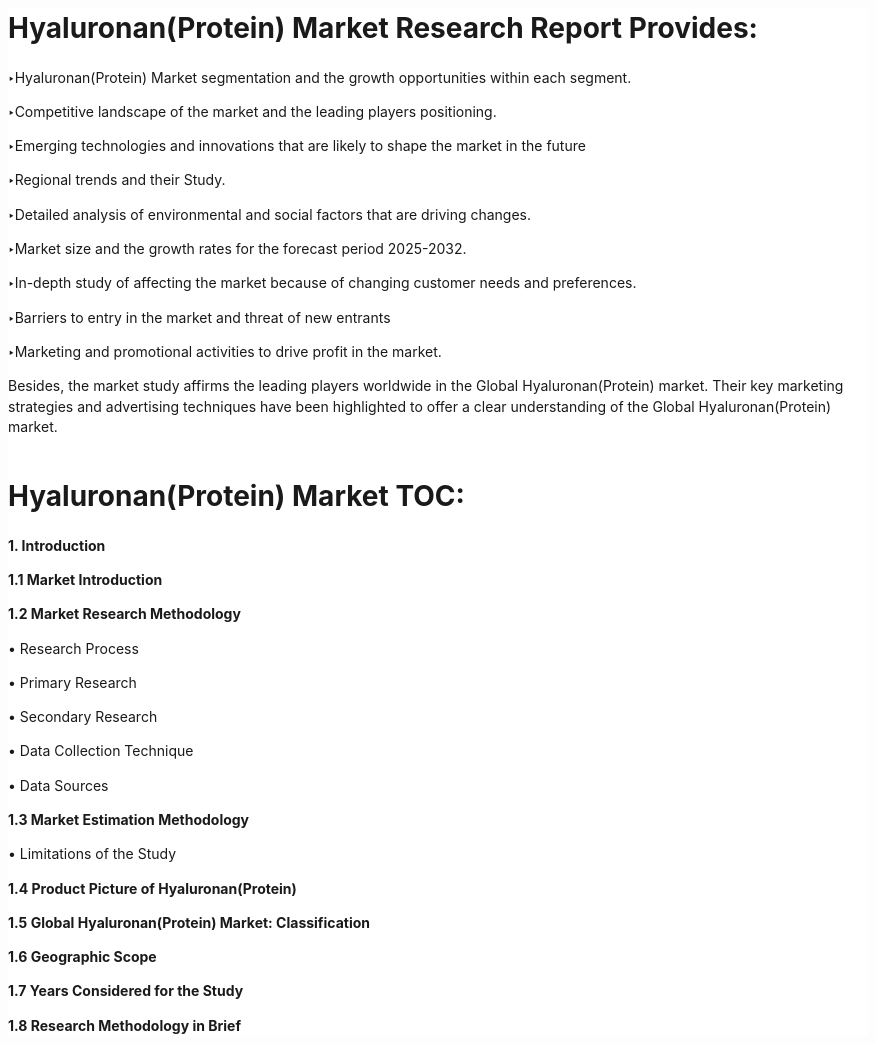 # <strong>Hyaluronan(Protein) Market Research Report Provides:</strong>

<strong>‣</strong>Hyaluronan(Protein) Market segmentation and the growth opportunities within each segment.

<strong>‣</strong>Competitive landscape of the market and the leading players positioning.

<strong>‣</strong>Emerging technologies and innovations that are likely to shape the market in the future

<strong>‣</strong>Regional trends and their Study.

<strong>‣</strong>Detailed analysis of environmental and social factors that are driving changes.

<strong>‣</strong>Market size and the growth rates for the forecast period 2025-2032.

<strong>‣</strong>In-depth study of affecting the market because of changing customer needs and preferences.

<strong>‣</strong>Barriers to entry in the market and threat of new entrants

<strong>‣</strong>Marketing and promotional activities to drive profit in the market.

Besides, the market study affirms the leading players worldwide in the Global Hyaluronan(Protein) market. Their key marketing strategies and advertising techniques have been highlighted to offer a clear understanding of the Global Hyaluronan(Protein) market.

# <strong>Hyaluronan(Protein) Market TOC:</strong>

<strong>1. Introduction</strong>

<strong>1.1 Market Introduction</strong>

<strong>1.2 Market Research Methodology</strong>

• Research Process

• Primary Research

• Secondary Research

• Data Collection Technique

• Data Sources

<strong>1.3 Market Estimation Methodology</strong>

• Limitations of the Study

<strong>1.4 Product Picture of Hyaluronan(Protein)</strong>

<strong>1.5 Global Hyaluronan(Protein) Market: Classification</strong>

<strong>1.6 Geographic Scope</strong>

<strong>1.7 Years Considered for the Study</strong>

<strong>1.8 Research Methodology in Brief</strong>
